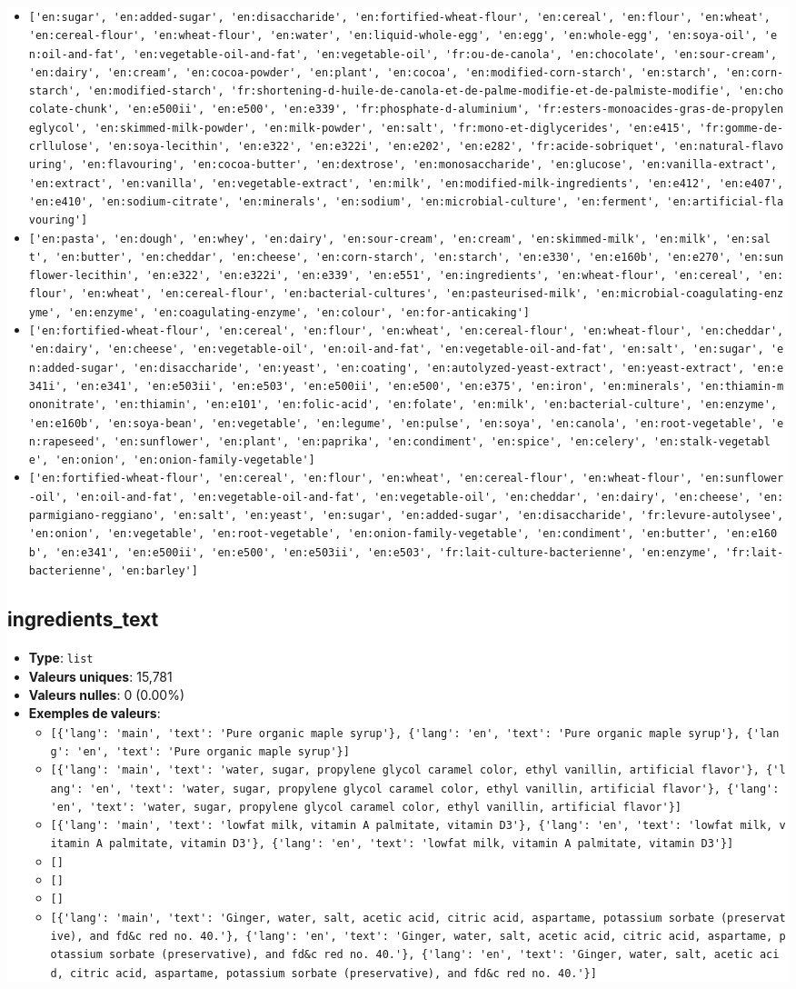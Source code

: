   - `['en:sugar', 'en:added-sugar', 'en:disaccharide', 'en:fortified-wheat-flour', 'en:cereal', 'en:flour', 'en:wheat', 'en:cereal-flour', 'en:wheat-flour', 'en:water', 'en:liquid-whole-egg', 'en:egg', 'en:whole-egg', 'en:soya-oil', 'en:oil-and-fat', 'en:vegetable-oil-and-fat', 'en:vegetable-oil', 'fr:ou-de-canola', 'en:chocolate', 'en:sour-cream', 'en:dairy', 'en:cream', 'en:cocoa-powder', 'en:plant', 'en:cocoa', 'en:modified-corn-starch', 'en:starch', 'en:corn-starch', 'en:modified-starch', 'fr:shortening-d-huile-de-canola-et-de-palme-modifie-et-de-palmiste-modifie', 'en:chocolate-chunk', 'en:e500ii', 'en:e500', 'en:e339', 'fr:phosphate-d-aluminium', 'fr:esters-monoacides-gras-de-propyleneglycol', 'en:skimmed-milk-powder', 'en:milk-powder', 'en:salt', 'fr:mono-et-diglycerides', 'en:e415', 'fr:gomme-de-crllulose', 'en:soya-lecithin', 'en:e322', 'en:e322i', 'en:e202', 'en:e282', 'fr:acide-sobriquet', 'en:natural-flavouring', 'en:flavouring', 'en:cocoa-butter', 'en:dextrose', 'en:monosaccharide', 'en:glucose', 'en:vanilla-extract', 'en:extract', 'en:vanilla', 'en:vegetable-extract', 'en:milk', 'en:modified-milk-ingredients', 'en:e412', 'en:e407', 'en:e410', 'en:sodium-citrate', 'en:minerals', 'en:sodium', 'en:microbial-culture', 'en:ferment', 'en:artificial-flavouring']`
  - `['en:pasta', 'en:dough', 'en:whey', 'en:dairy', 'en:sour-cream', 'en:cream', 'en:skimmed-milk', 'en:milk', 'en:salt', 'en:butter', 'en:cheddar', 'en:cheese', 'en:corn-starch', 'en:starch', 'en:e330', 'en:e160b', 'en:e270', 'en:sunflower-lecithin', 'en:e322', 'en:e322i', 'en:e339', 'en:e551', 'en:ingredients', 'en:wheat-flour', 'en:cereal', 'en:flour', 'en:wheat', 'en:cereal-flour', 'en:bacterial-cultures', 'en:pasteurised-milk', 'en:microbial-coagulating-enzyme', 'en:enzyme', 'en:coagulating-enzyme', 'en:colour', 'en:for-anticaking']`
  - `['en:fortified-wheat-flour', 'en:cereal', 'en:flour', 'en:wheat', 'en:cereal-flour', 'en:wheat-flour', 'en:cheddar', 'en:dairy', 'en:cheese', 'en:vegetable-oil', 'en:oil-and-fat', 'en:vegetable-oil-and-fat', 'en:salt', 'en:sugar', 'en:added-sugar', 'en:disaccharide', 'en:yeast', 'en:coating', 'en:autolyzed-yeast-extract', 'en:yeast-extract', 'en:e341i', 'en:e341', 'en:e503ii', 'en:e503', 'en:e500ii', 'en:e500', 'en:e375', 'en:iron', 'en:minerals', 'en:thiamin-mononitrate', 'en:thiamin', 'en:e101', 'en:folic-acid', 'en:folate', 'en:milk', 'en:bacterial-culture', 'en:enzyme', 'en:e160b', 'en:soya-bean', 'en:vegetable', 'en:legume', 'en:pulse', 'en:soya', 'en:canola', 'en:root-vegetable', 'en:rapeseed', 'en:sunflower', 'en:plant', 'en:paprika', 'en:condiment', 'en:spice', 'en:celery', 'en:stalk-vegetable', 'en:onion', 'en:onion-family-vegetable']`
  - `['en:fortified-wheat-flour', 'en:cereal', 'en:flour', 'en:wheat', 'en:cereal-flour', 'en:wheat-flour', 'en:sunflower-oil', 'en:oil-and-fat', 'en:vegetable-oil-and-fat', 'en:vegetable-oil', 'en:cheddar', 'en:dairy', 'en:cheese', 'en:parmigiano-reggiano', 'en:salt', 'en:yeast', 'en:sugar', 'en:added-sugar', 'en:disaccharide', 'fr:levure-autolysee', 'en:onion', 'en:vegetable', 'en:root-vegetable', 'en:onion-family-vegetable', 'en:condiment', 'en:butter', 'en:e160b', 'en:e341', 'en:e500ii', 'en:e500', 'en:e503ii', 'en:e503', 'fr:lait-culture-bacterienne', 'en:enzyme', 'fr:lait-bacterienne', 'en:barley']`

## ingredients_text
- **Type**: `list`
- **Valeurs uniques**: 15,781
- **Valeurs nulles**: 0 (0.00%)
- **Exemples de valeurs**:
  - `[{'lang': 'main', 'text': 'Pure organic maple syrup'}, {'lang': 'en', 'text': 'Pure organic maple syrup'}, {'lang': 'en', 'text': 'Pure organic maple syrup'}]`
  - `[{'lang': 'main', 'text': 'water, sugar, propylene glycol caramel color, ethyl vanillin, artificial flavor'}, {'lang': 'en', 'text': 'water, sugar, propylene glycol caramel color, ethyl vanillin, artificial flavor'}, {'lang': 'en', 'text': 'water, sugar, propylene glycol caramel color, ethyl vanillin, artificial flavor'}]`
  - `[{'lang': 'main', 'text': 'lowfat milk, vitamin A palmitate, vitamin D3'}, {'lang': 'en', 'text': 'lowfat milk, vitamin A palmitate, vitamin D3'}, {'lang': 'en', 'text': 'lowfat milk, vitamin A palmitate, vitamin D3'}]`
  - `[]`
  - `[]`
  - `[]`
  - `[{'lang': 'main', 'text': 'Ginger, water, salt, acetic acid, citric acid, aspartame, potassium sorbate (preservative), and fd&c red no. 40.'}, {'lang': 'en', 'text': 'Ginger, water, salt, acetic acid, citric acid, aspartame, potassium sorbate (preservative), and fd&c red no. 40.'}, {'lang': 'en', 'text': 'Ginger, water, salt, acetic acid, citric acid, aspartame, potassium sorbate (preservative), and fd&c red no. 40.'}]`